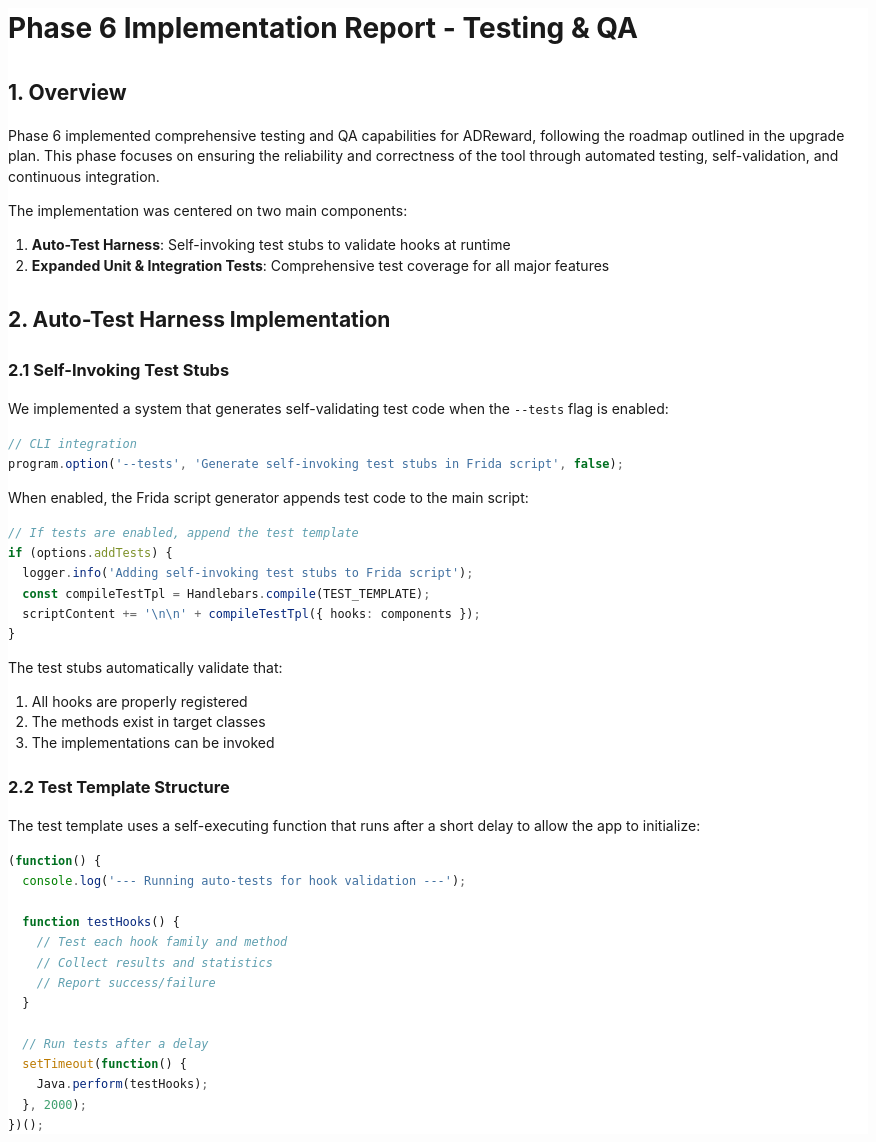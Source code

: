 # Phase 6 Implementation Report - Testing & QA

## 1. Overview

Phase 6 implemented comprehensive testing and QA capabilities for ADReward, following the roadmap outlined in the upgrade plan. This phase focuses on ensuring the reliability and correctness of the tool through automated testing, self-validation, and continuous integration.

The implementation was centered on two main components:
1. **Auto-Test Harness**: Self-invoking test stubs to validate hooks at runtime
2. **Expanded Unit & Integration Tests**: Comprehensive test coverage for all major features

## 2. Auto-Test Harness Implementation

### 2.1 Self-Invoking Test Stubs

We implemented a system that generates self-validating test code when the `--tests` flag is enabled:

```typescript
// CLI integration
program.option('--tests', 'Generate self-invoking test stubs in Frida script', false);
```

When enabled, the Frida script generator appends test code to the main script:

```typescript
// If tests are enabled, append the test template
if (options.addTests) {
  logger.info('Adding self-invoking test stubs to Frida script');
  const compileTestTpl = Handlebars.compile(TEST_TEMPLATE);
  scriptContent += '\n\n' + compileTestTpl({ hooks: components });
}
```

The test stubs automatically validate that:
1. All hooks are properly registered
2. The methods exist in target classes
3. The implementations can be invoked

### 2.2 Test Template Structure

The test template uses a self-executing function that runs after a short delay to allow the app to initialize:

```javascript
(function() {
  console.log('--- Running auto-tests for hook validation ---');
  
  function testHooks() {
    // Test each hook family and method
    // Collect results and statistics
    // Report success/failure
  }
  
  // Run tests after a delay
  setTimeout(function() {
    Java.perform(testHooks);
  }, 2000);
})();
```
